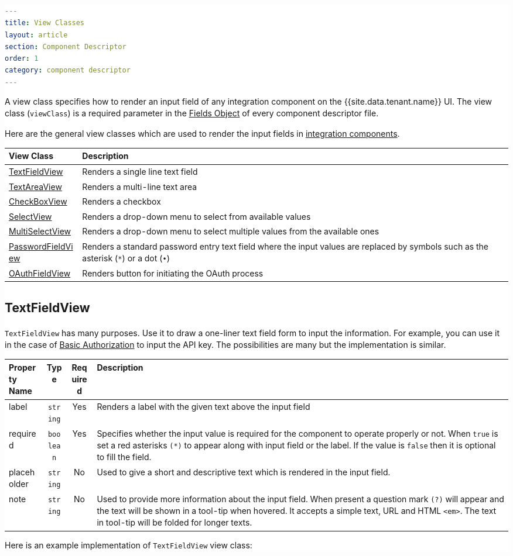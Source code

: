```yaml
---
title: View Classes
layout: article
section: Component Descriptor
order: 1
category: component descriptor
---
```


A view class specifies how to render an input field of any integration component
on the {{site.data.tenant.name}} UI. The view class (`viewClass`) is a required
parameter in the [Fields Object](/references/component-descriptor-structure#fields-object)
of every component descriptor file.

Here are the general view classes which are used to render the input fields in
[integration components](/getting-started/integration-component).

| View Class        | Description  |
| :---------------- | :----------- |
| [TextFieldView](#textfieldview)     | Renders a single line text field |
| [TextAreaView](#textareaview)      | Renders a multi-line text area |
| [CheckBoxView](#checkboxview)      | Renders a checkbox |
| [SelectView](#selectview)        | Renders a drop-down menu to select from available values |
| [MultiSelectView](#multiselectview)        | Renders a drop-down menu to select multiple values from the available ones |
| [PasswordFieldView](#passwordfieldview) | Renders a standard password entry text field where the input values are replaced by symbols such as the asterisk (`*`) or a dot (`•`) |
| [OAuthFieldView](#oauthfieldview)    | Renders button for initiating the OAuth process |



## TextFieldView

`TextFieldView` has many purposes. Use it to draw a one-liner text
field form to input the information. For example, you can use it in the case of
[Basic Authorization](component-descriptor-structure#credentials-object) to input
the API key. The possibilities are many but the implementation is similar.


| Property Name | Type     | Required | Description |
| :------------ | :------: | :------: | :---------- |
| label         | `string` | Yes      | Renders a label with the given text above the input field |
| required      | `boolean`| Yes      | Specifies whether the input value is required for the component to operate properly or not. When `true` is set a red asterisks `(*)` to appear along with input field or the label. If the value is `false` then it is optional to fill the field.|
| placeholder   | `string` | No       | Used to give a short and descriptive text which is rendered in the input field. |
| note          | `string` | No        | Used to provide more information about the input field. When present a question mark `(?)` will appear and the text will be shown in a tool-tip when hovered. It accepts a simple text, URL and HTML `<em>`. The text in tool-tip will be folded for longer texts.|

Here is an example implementation of `TextFieldView` view class:
